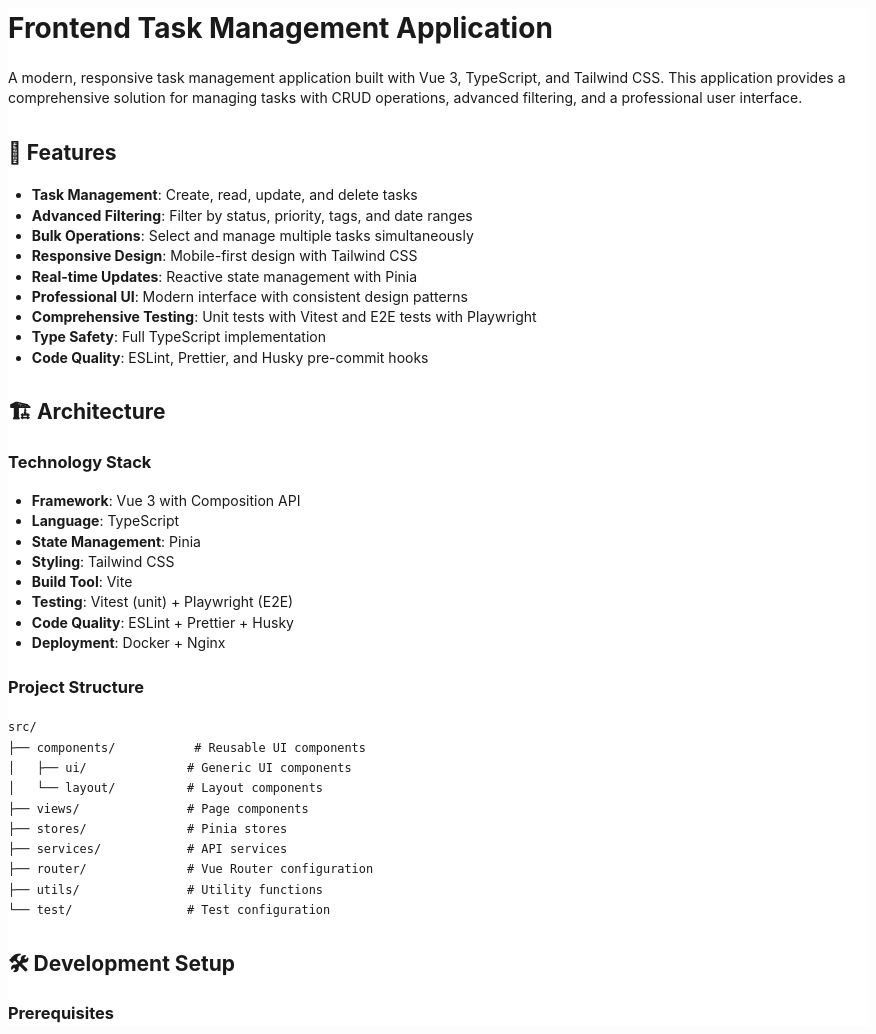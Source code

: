 # Frontend Task Management Application

A modern, responsive task management application built with Vue 3, TypeScript, and Tailwind CSS. This application provides a comprehensive solution for managing tasks with CRUD operations, advanced filtering, and a professional user interface.

## 🚀 Features

- **Task Management**: Create, read, update, and delete tasks
- **Advanced Filtering**: Filter by status, priority, tags, and date ranges
- **Bulk Operations**: Select and manage multiple tasks simultaneously
- **Responsive Design**: Mobile-first design with Tailwind CSS
- **Real-time Updates**: Reactive state management with Pinia
- **Professional UI**: Modern interface with consistent design patterns
- **Comprehensive Testing**: Unit tests with Vitest and E2E tests with Playwright
- **Type Safety**: Full TypeScript implementation
- **Code Quality**: ESLint, Prettier, and Husky pre-commit hooks

## 🏗️ Architecture

### Technology Stack

- **Framework**: Vue 3 with Composition API
- **Language**: TypeScript
- **State Management**: Pinia
- **Styling**: Tailwind CSS
- **Build Tool**: Vite
- **Testing**: Vitest (unit) + Playwright (E2E)
- **Code Quality**: ESLint + Prettier + Husky
- **Deployment**: Docker + Nginx

### Project Structure

```
src/
├── components/           # Reusable UI components
│   ├── ui/              # Generic UI components
│   └── layout/          # Layout components
├── views/               # Page components
├── stores/              # Pinia stores
├── services/            # API services
├── router/              # Vue Router configuration
├── utils/               # Utility functions
└── test/                # Test configuration
```

## 🛠️ Development Setup

### Prerequisites
